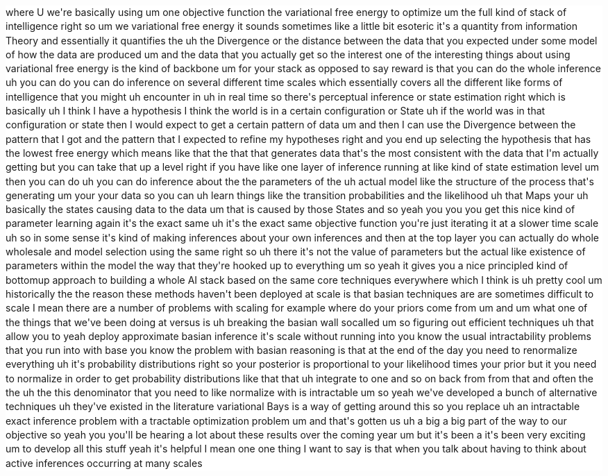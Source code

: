where U we're basically using um one objective function the variational free
energy to optimize um the full kind of stack of intelligence right so um we
variational free energy it sounds sometimes like a little bit esoteric it's a quantity from information Theory
and essentially it quantifies the uh the Divergence or the distance between the
data that you expected under some model of how the data are produced um and the
data that you actually get so the interest one of the interesting things about using variational free energy is
the kind of backbone um for your stack as opposed to say reward is that you can do the whole
inference uh you can do you can do inference on several different time scales which essentially covers all the
different like forms of intelligence that you might uh encounter in uh in
real time so there's perceptual inference or state estimation right which is basically uh I
think I have a hypothesis I think the world is in a certain configuration or State uh if the world was in that
configuration or state then I would expect to get a certain pattern of data um and then I can use the Divergence
between the pattern that I got and the pattern that I expected to refine my hypotheses right and you end up
selecting the hypothesis that has the lowest free energy which means like that the that that generates data that's the
most consistent with the data that I'm actually getting but you can take that up a level right if you have like one
layer of inference running at like kind of state estimation level um then you
can do uh you can do inference about the the parameters of the uh actual model
like the structure of the process that's generating um your your data so you can
uh learn things like the transition probabilities and the likelihood uh that
Maps your uh basically the states causing data to the data um that is
caused by those States and so yeah you you you get this nice kind of parameter learning again
it's the exact same uh it's the exact same objective function you're just
iterating it at a slower time scale uh so in some sense it's kind of making inferences about your own inferences and
then at the top layer you can actually do whole wholesale and model selection
using the same right so uh there it's not the value of parameters but the actual like existence of parameters
within the model the way that they're hooked up to everything um so yeah it gives you a nice principled kind of
bottomup approach to building a whole AI stack based on the same core techniques
everywhere which I think is uh pretty cool um historically
the the reason these methods haven't been deployed at scale is that basian techniques are are sometimes difficult
to scale I mean there are a number of problems with scaling for example where do your priors come from um and um what
one of the things that we've been doing at versus is uh breaking the
basian wall socalled um so figuring out efficient techniques uh that allow you
to yeah deploy approximate basian inference it's scale without running
into you know the usual intractability problems that you run into with base you
know the problem with basian reasoning is that at the end of the day you need to renormalize everything uh it's
probability distributions right so your posterior is proportional to your likelihood times your prior but it you
need to normalize in order to get probability distributions like that that uh
integrate to one and so on back from from that and often the the uh the this
denominator that you need to like normalize with is intractable um so yeah we've developed a
bunch of alternative techniques uh they've existed in the literature variational Bays is a way of getting
around this so you replace uh an intractable exact inference problem with
a tractable optimization problem um and that's gotten us
uh a big a big part of the way to our objective so yeah you you'll be hearing
a lot about these results over the coming year um but it's been a it's been
very exciting um to develop all this stuff yeah it's helpful I mean one one
thing I want to say is that when you talk about having to think about active inferences occurring at many scales